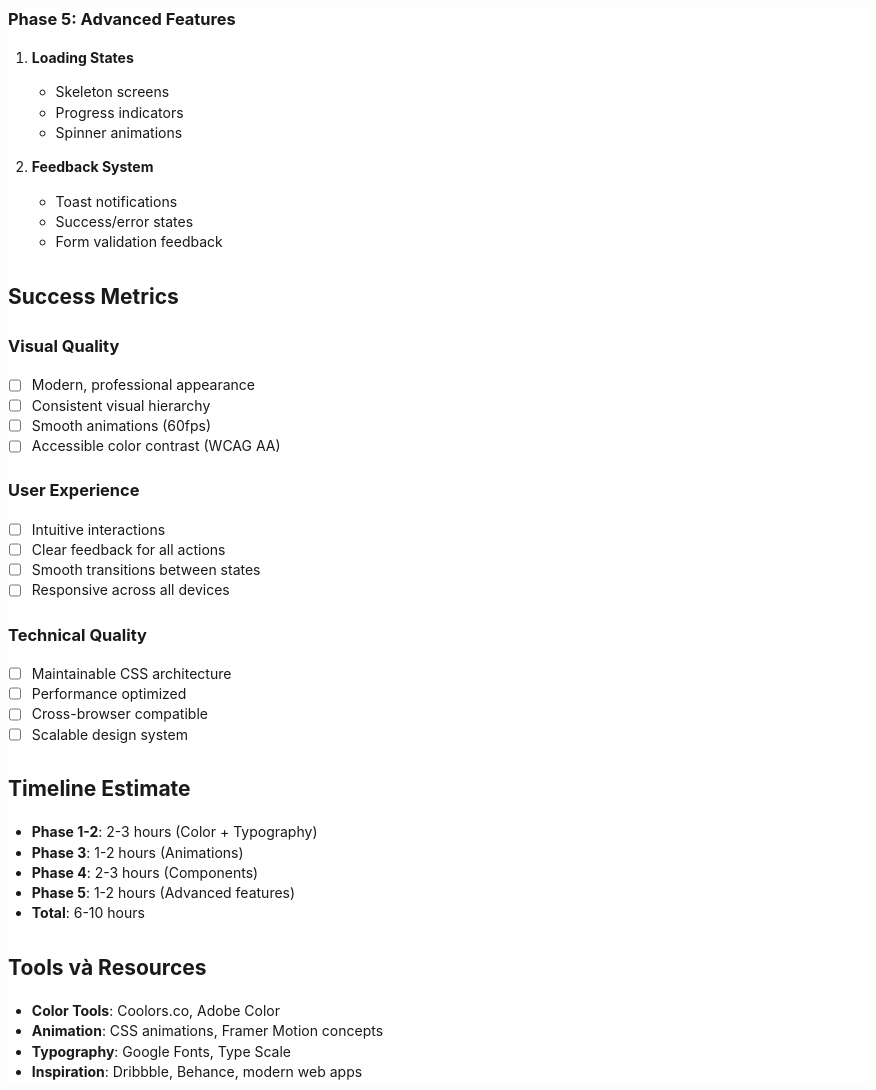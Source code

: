 ### Phase 5: Advanced Features
1. **Loading States**
   - Skeleton screens
   - Progress indicators
   - Spinner animations

2. **Feedback System**
   - Toast notifications
   - Success/error states
   - Form validation feedback

## Success Metrics

### Visual Quality
- [ ] Modern, professional appearance
- [ ] Consistent visual hierarchy
- [ ] Smooth animations (60fps)
- [ ] Accessible color contrast (WCAG AA)

### User Experience
- [ ] Intuitive interactions
- [ ] Clear feedback for all actions
- [ ] Smooth transitions between states
- [ ] Responsive across all devices

### Technical Quality
- [ ] Maintainable CSS architecture
- [ ] Performance optimized
- [ ] Cross-browser compatible
- [ ] Scalable design system

## Timeline Estimate
- **Phase 1-2**: 2-3 hours (Color + Typography)
- **Phase 3**: 1-2 hours (Animations)
- **Phase 4**: 2-3 hours (Components)
- **Phase 5**: 1-2 hours (Advanced features)
- **Total**: 6-10 hours

## Tools và Resources
- **Color Tools**: Coolors.co, Adobe Color
- **Animation**: CSS animations, Framer Motion concepts
- **Typography**: Google Fonts, Type Scale
- **Inspiration**: Dribbble, Behance, modern web apps
